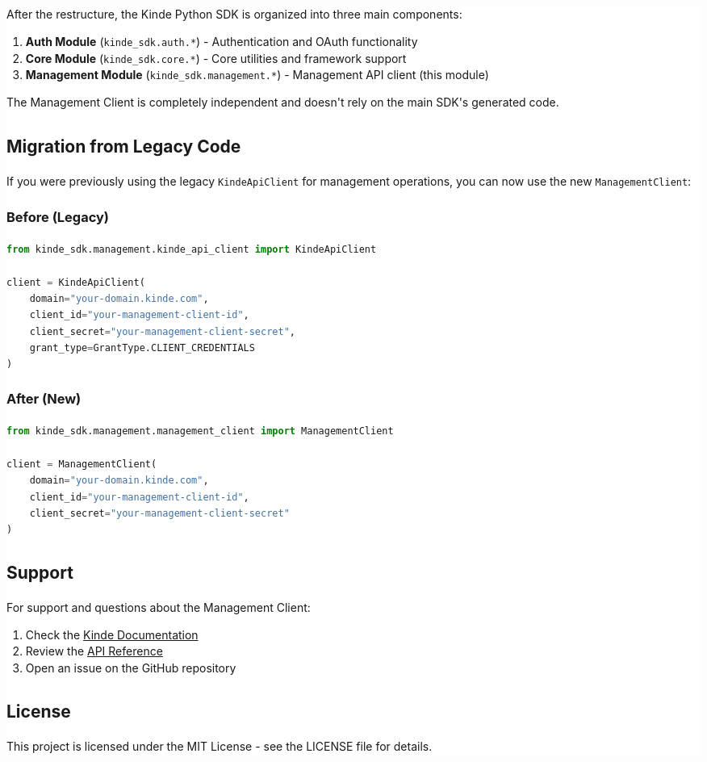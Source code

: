 After the restructure, the Kinde Python SDK is organized into three main components:

1. **Auth Module** (`kinde_sdk.auth.*`) - Authentication and OAuth functionality
2. **Core Module** (`kinde_sdk.core.*`) - Core utilities and framework support
3. **Management Module** (`kinde_sdk.management.*`) - Management API client (this module)

The Management Client is completely independent and doesn't rely on the main SDK's generated code.

## Migration from Legacy Code

If you were previously using the legacy `KindeApiClient` for management operations, you can now use the new `ManagementClient`:

### Before (Legacy)
```python
from kinde_sdk.management.kinde_api_client import KindeApiClient

client = KindeApiClient(
    domain="your-domain.kinde.com",
    client_id="your-management-client-id",
    client_secret="your-management-client-secret",
    grant_type=GrantType.CLIENT_CREDENTIALS
)
```

### After (New)
```python
from kinde_sdk.management.management_client import ManagementClient

client = ManagementClient(
    domain="your-domain.kinde.com",
    client_id="your-management-client-id",
    client_secret="your-management-client-secret"
)
```

## Support

For support and questions about the Management Client:

1. Check the [Kinde Documentation](https://docs.kinde.com/)
2. Review the [API Reference](https://kinde.com/docs/api/)
3. Open an issue on the GitHub repository

## License

This project is licensed under the MIT License - see the LICENSE file for details. 